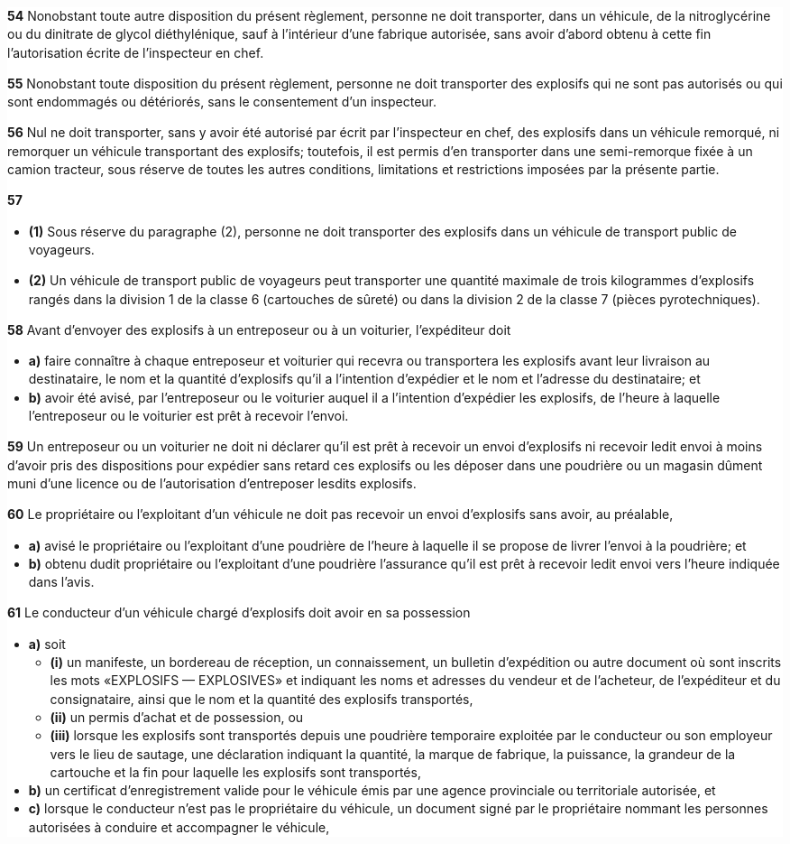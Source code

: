


**54** Nonobstant toute autre disposition du présent règlement, personne ne doit transporter, dans un véhicule, de la nitroglycérine ou du dinitrate de glycol diéthylénique, sauf à l’intérieur d’une fabrique autorisée, sans avoir d’abord obtenu à cette fin l’autorisation écrite de l’inspecteur en chef.



**55** Nonobstant toute disposition du présent règlement, personne ne doit transporter des explosifs qui ne sont pas autorisés ou qui sont endommagés ou détériorés, sans le consentement d’un inspecteur.



**56** Nul ne doit transporter, sans y avoir été autorisé par écrit par l’inspecteur en chef, des explosifs dans un véhicule remorqué, ni remorquer un véhicule transportant des explosifs; toutefois, il est permis d’en transporter dans une semi-remorque fixée à un camion tracteur, sous réserve de toutes les autres conditions, limitations et restrictions imposées par la présente partie.



**57** 

- **(1)** Sous réserve du paragraphe (2), personne ne doit transporter des explosifs dans un véhicule de transport public de voyageurs.

- **(2)** Un véhicule de transport public de voyageurs peut transporter une quantité maximale de trois kilogrammes d’explosifs rangés dans la division 1 de la classe 6 (cartouches de sûreté) ou dans la division 2 de la classe 7 (pièces pyrotechniques).



**58** Avant d’envoyer des explosifs à un entreposeur ou à un voiturier, l’expéditeur doit
- **a)** faire connaître à chaque entreposeur et voiturier qui recevra ou transportera les explosifs avant leur livraison au destinataire, le nom et la quantité d’explosifs qu’il a l’intention d’expédier et le nom et l’adresse du destinataire; et
- **b)** avoir été avisé, par l’entreposeur ou le voiturier auquel il a l’intention d’expédier les explosifs, de l’heure à laquelle l’entreposeur ou le voiturier est prêt à recevoir l’envoi.



**59** Un entreposeur ou un voiturier ne doit ni déclarer qu’il est prêt à recevoir un envoi d’explosifs ni recevoir ledit envoi à moins d’avoir pris des dispositions pour expédier sans retard ces explosifs ou les déposer dans une poudrière ou un magasin dûment muni d’une licence ou de l’autorisation d’entreposer lesdits explosifs.



**60** Le propriétaire ou l’exploitant d’un véhicule ne doit pas recevoir un envoi d’explosifs sans avoir, au préalable,
- **a)** avisé le propriétaire ou l’exploitant d’une poudrière de l’heure à laquelle il se propose de livrer l’envoi à la poudrière; et
- **b)** obtenu dudit propriétaire ou l’exploitant d’une poudrière l’assurance qu’il est prêt à recevoir ledit envoi vers l’heure indiquée dans l’avis.



**61** Le conducteur d’un véhicule chargé d’explosifs doit avoir en sa possession
- **a)** soit
	- **(i)** un manifeste, un bordereau de réception, un connaissement, un bulletin d’expédition ou autre document où sont inscrits les mots «EXPLOSIFS — EXPLOSIVES» et indiquant les noms et adresses du vendeur et de l’acheteur, de l’expéditeur et du consignataire, ainsi que le nom et la quantité des explosifs transportés,
	- **(ii)** un permis d’achat et de possession, ou
	- **(iii)** lorsque les explosifs sont transportés depuis une poudrière temporaire exploitée par le conducteur ou son employeur vers le lieu de sautage, une déclaration indiquant la quantité, la marque de fabrique, la puissance, la grandeur de la cartouche et la fin pour laquelle les explosifs sont transportés,
- **b)** un certificat d’enregistrement valide pour le véhicule émis par une agence provinciale ou territoriale autorisée, et
- **c)** lorsque le conducteur n’est pas le propriétaire du véhicule, un document signé par le propriétaire nommant les personnes autorisées à conduire et accompagner le véhicule,